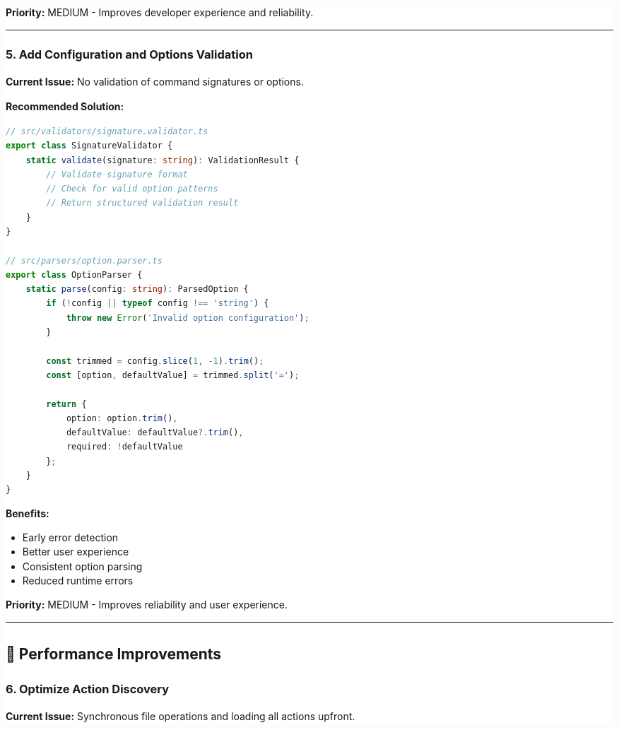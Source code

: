 **Priority:** MEDIUM - Improves developer experience and reliability.

---

### 5. Add Configuration and Options Validation

**Current Issue:** No validation of command signatures or options.

**Recommended Solution:**
```typescript
// src/validators/signature.validator.ts
export class SignatureValidator {
	static validate(signature: string): ValidationResult {
		// Validate signature format
		// Check for valid option patterns
		// Return structured validation result
	}
}

// src/parsers/option.parser.ts
export class OptionParser {
	static parse(config: string): ParsedOption {
		if (!config || typeof config !== 'string') {
			throw new Error('Invalid option configuration');
		}
		
		const trimmed = config.slice(1, -1).trim();
		const [option, defaultValue] = trimmed.split('=');
		
		return {
			option: option.trim(),
			defaultValue: defaultValue?.trim(),
			required: !defaultValue
		};
	}
}
```

**Benefits:**
- Early error detection
- Better user experience
- Consistent option parsing
- Reduced runtime errors

**Priority:** MEDIUM - Improves reliability and user experience.

---

## 🚀 Performance Improvements

### 6. Optimize Action Discovery

**Current Issue:** Synchronous file operations and loading all actions upfront.

